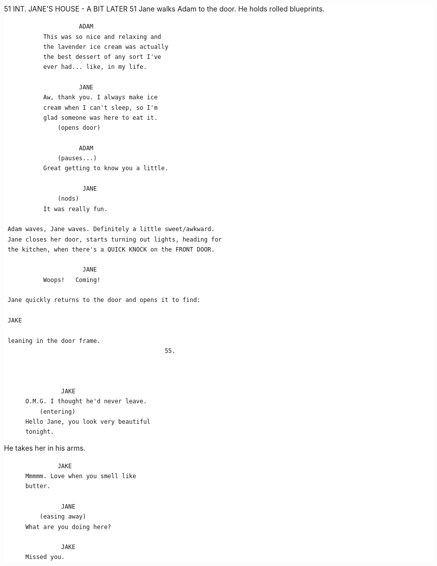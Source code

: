 
51   INT. JANE'S HOUSE - A BIT LATER                               51
     Jane walks Adam to the door.    He holds rolled blueprints.

                         ADAM
               This was so nice and relaxing and
               the lavender ice cream was actually
               the best dessert of any sort I've
               ever had... like, in my life.

                         JANE
               Aw, thank you. I always make ice
               cream when I can't sleep, so I'm
               glad someone was here to eat it.
                   (opens door)

                         ADAM
                   (pauses...)                                           
               Great getting to know you a little.

                          JANE
                   (nods)
               It was really fun.

     Adam waves, Jane waves. Definitely a little sweet/awkward.          
     Jane closes her door, starts turning out lights, heading for
     the kitchen, when there's a QUICK KNOCK on the FRONT DOOR.

                          JANE
               Woops!   Coming!

     Jane quickly returns to the door and opens it to find:

     JAKE

     leaning in the door frame.
                                                 55.



                    JAKE
          O.M.G. I thought he'd never leave.
              (entering)
          Hello Jane, you look very beautiful
          tonight.

He takes her in his arms.

                   JAKE
          Mmmmm. Love when you smell like
          butter.

                    JANE
              (easing away)
          What are you doing here?

                    JAKE
          Missed you.
